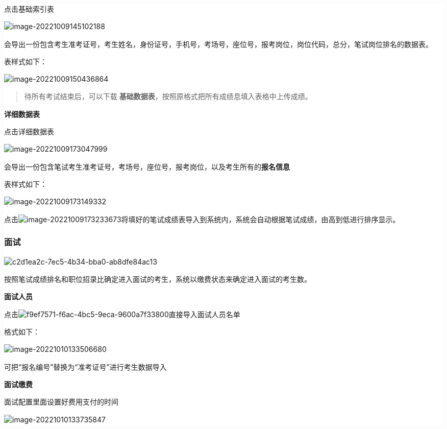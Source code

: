 点击基础索引表

![image-20221009145102188](./assets/image-20221009145102188.png)

会导出一份包含考生准考证号，考生姓名，身份证号，手机号，考场号，座位号，报考岗位，岗位代码，总分，笔试岗位排名的数据表。

表样式如下：

![image-20221009150436864](./assets/image-20221009150436864.png)

> 待所有考试结束后，可以下载 **基础数据表**，按照原格式把所有成绩息填入表格中上传成绩。



**详细数据表**

点击详细数据表

![image-20221009173047999](./assets/image-20221009173047999.png)

会导出一份包含笔试考生准考证号，考场号，座位号，报考岗位，以及考生所有的**报名信息**

表样式如下：

![image-20221009173149332](./assets/image-20221009173149332.png)



点击![image-20221009173233673](./assets/image-20221009173233673.png)将填好的笔试成绩表导入到系统内，系统会自动根据笔试成绩，由高到低进行排序显示。



### 面试

![c2d1ea2c-7ec5-4b34-bba0-ab8dfe84ac13](./assets/c2d1ea2c-7ec5-4b34-bba0-ab8dfe84ac13.png)

按照笔试成绩排名和职位招录比确定进入面试的考生，系统以缴费状态来确定进入面试的考生数。



**面试人员**

点击![f9ef7571-f6ac-4bc5-9eca-9600a7f33800](./assets/f9ef7571-f6ac-4bc5-9eca-9600a7f33800.png)直接导入面试人员名单

格式如下：

![image-20221010133506680](./assets/image-20221010133506680.png)

可把“报名编号”替换为“准考证号”进行考生数据导入



**面试缴费**

面试配置里面设置好费用支付的时间

![image-20221010133735847](./assets/image-20221010133735847.png)


